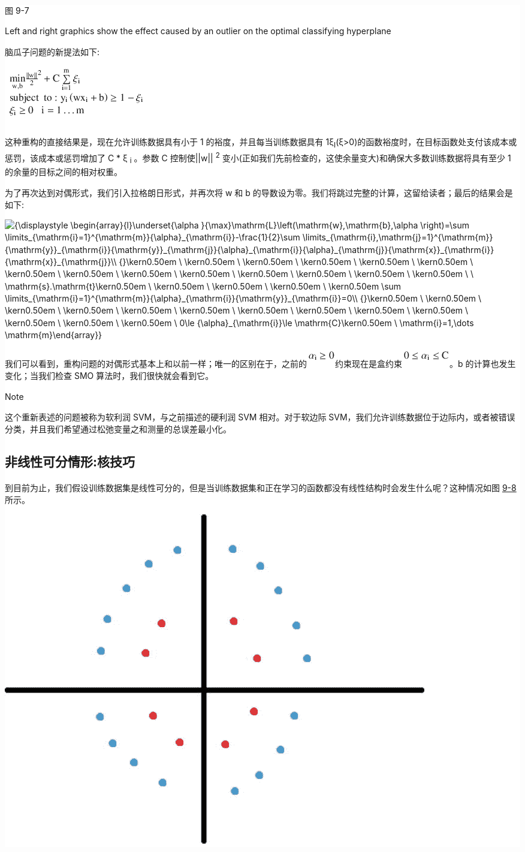 图 9-7

Left and right graphics show the effect caused by an outlier on the optimal classifying hyperplane

脑瓜子问题的新提法如下:

![$$ {\displaystyle \begin{array}{l}\underset{\mathrm{w},\mathrm{b}}{\min }{\frac{\left\Vert \mathrm{w}\right\Vert }{2}}^2+\mathrm{C}\sum \limits_{\mathrm{i}=1}^{\mathrm{m}}{\xi}_{\mathrm{i}}\\ {}\mathrm{subject}\kern0.50em \mathrm{to}:{\mathrm{y}}_{\mathrm{i}}\left({\mathrm{w}\mathrm{x}}_{\mathrm{i}}+\mathrm{b}\right)\ge 1-{\xi}_{\mathrm{i}}\\ {}{\xi}_{\mathrm{i}}\ge 0\ \kern0.50em \mathrm{i}=1\dots \mathrm{m}\end{array}} $$](img/A449374_1_En_9_Chapter_Equy.gif)

这种重构的直接结果是，现在允许训练数据具有小于 1 的裕度，并且每当训练数据具有 1ξ<sub>I</sub>(ξ>0)的函数裕度时，在目标函数处支付该成本或惩罚，该成本或惩罚增加了 C * ξ <sub>i</sub> 。参数 C 控制使||w|| <sup>2</sup> 变小(正如我们先前检查的，这使余量变大)和确保大多数训练数据将具有至少 1 的余量的目标之间的相对权重。

为了再次达到对偶形式，我们引入拉格朗日形式，并再次将 w 和 b 的导数设为零。我们将跳过完整的计算，这留给读者；最后的结果会是如下:

![$$ {\displaystyle \begin{array}{l}\underset{\alpha }{\max}\mathrm{L}\left(\mathrm{w},\mathrm{b},\alpha \right)=\sum \limits_{\mathrm{i}=1}^{\mathrm{m}}{\alpha}_{\mathrm{i}}-\frac{1}{2}\sum \limits_{\mathrm{i},\mathrm{j}=1}^{\mathrm{m}}{\mathrm{y}}_{\mathrm{i}}{\mathrm{y}}_{\mathrm{j}}{\alpha}_{\mathrm{i}}{\alpha}_{\mathrm{j}}{\mathrm{x}}_{\mathrm{i}}{\mathrm{x}}_{\mathrm{j}}\\ {}\kern0.50em \ \kern0.50em \ \kern0.50em \ \kern0.50em \ \kern0.50em \ \kern0.50em \ \kern0.50em \ \kern0.50em \ \kern0.50em \ \kern0.50em \ \kern0.50em \ \kern0.50em \ \kern0.50em \ \kern0.50em \ \ \mathrm{s}.\mathrm{t}\kern0.50em \ \kern0.50em \ \kern0.50em \ \kern0.50em \ \kern0.50em \sum \limits_{\mathrm{i}=1}^{\mathrm{m}}{\alpha}_{\mathrm{i}}{\mathrm{y}}_{\mathrm{i}}=0\\ {}\kern0.50em \ \kern0.50em \ \kern0.50em \ \kern0.50em \ \kern0.50em \ \kern0.50em \ \kern0.50em \ \kern0.50em \ \kern0.50em \ \kern0.50em \ \kern0.50em \ \kern0.50em \ \kern0.50em \ 0\le {\alpha}_{\mathrm{i}}\le \mathrm{C}\kern0.50em \ \mathrm{i}=1,\dots \mathrm{m}\end{array}} $$](img/A449374_1_En_9_Chapter_Equz.gif)

我们可以看到，重构问题的对偶形式基本上和以前一样；唯一的区别在于，之前的![$$ {\alpha}_{\mathrm{i}}\ge 0 $$](img/A449374_1_En_9_Chapter_IEq8.gif)约束现在是盒约束![$$ 0\le {\alpha}_{\mathrm{i}}\le \mathrm{C} $$](img/A449374_1_En_9_Chapter_IEq9.gif)。b 的计算也发生变化；当我们检查 SMO 算法时，我们很快就会看到它。

Note

这个重新表述的问题被称为软利润 SVM，与之前描述的硬利润 SVM 相对。对于软边际 SVM，我们允许训练数据位于边际内，或者被错误分类，并且我们希望通过松弛变量之和测量的总误差最小化。

## 非线性可分情形:核技巧

到目前为止，我们假设训练数据集是线性可分的，但是当训练数据集和正在学习的函数都没有线性结构时会发生什么呢？这种情况如图 [9-8](#Fig8) 所示。

![A449374_1_En_9_Fig8_HTML.jpg](img/A449374_1_En_9_Fig8_HTML.jpg)
